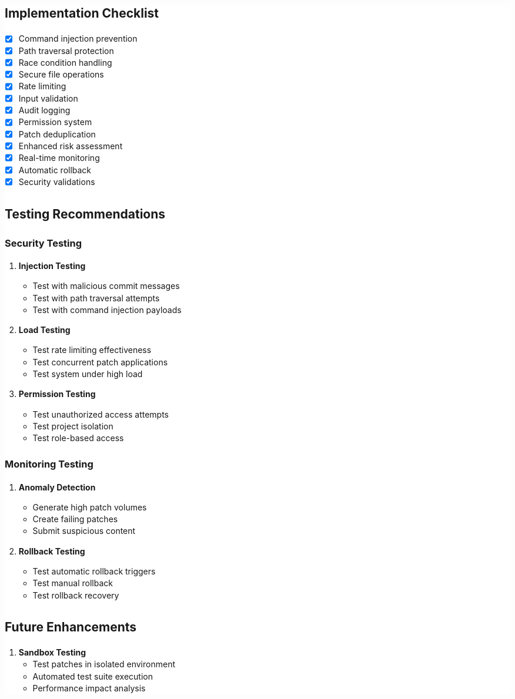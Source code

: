 ## Implementation Checklist

- [x] Command injection prevention
- [x] Path traversal protection
- [x] Race condition handling
- [x] Secure file operations
- [x] Rate limiting
- [x] Input validation
- [x] Audit logging
- [x] Permission system
- [x] Patch deduplication
- [x] Enhanced risk assessment
- [x] Real-time monitoring
- [x] Automatic rollback
- [x] Security validations

## Testing Recommendations

### Security Testing
1. **Injection Testing**
   - Test with malicious commit messages
   - Test with path traversal attempts
   - Test with command injection payloads

2. **Load Testing**
   - Test rate limiting effectiveness
   - Test concurrent patch applications
   - Test system under high load

3. **Permission Testing**
   - Test unauthorized access attempts
   - Test project isolation
   - Test role-based access

### Monitoring Testing
1. **Anomaly Detection**
   - Generate high patch volumes
   - Create failing patches
   - Submit suspicious content

2. **Rollback Testing**
   - Test automatic rollback triggers
   - Test manual rollback
   - Test rollback recovery

## Future Enhancements

1. **Sandbox Testing**
   - Test patches in isolated environment
   - Automated test suite execution
   - Performance impact analysis
